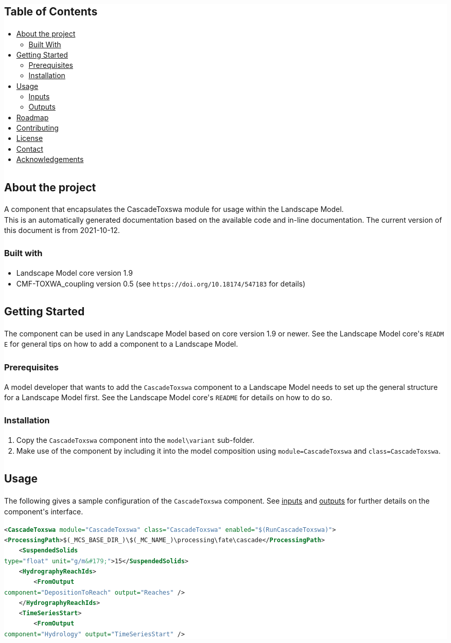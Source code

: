 ## Table of Contents
* [About the project](#about-the-project)
  * [Built With](#built-with)
* [Getting Started](#getting-started)
  * [Prerequisites](#prerequisites)
  * [Installation](#installation)
* [Usage](#usage)
  * [Inputs](#inputs)
  * [Outputs](#outputs)
* [Roadmap](#roadmap)
* [Contributing](#contributing)
* [License](#license)
* [Contact](#contact)
* [Acknowledgements](#acknowledgements)


## About the project
A component that encapsulates the CascadeToxswa module for usage within the Landscape Model.  
This is an automatically generated documentation based on the available code and in-line documentation. The current
version of this document is from 2021-10-12.  

### Built with
* Landscape Model core version 1.9
* CMF-TOXWA_coupling version 0.5 (see `https://doi.org/10.18174/547183` for details)


## Getting Started
The component can be used in any Landscape Model based on core version 1.9 or newer. See the Landscape
Model core's `README` for general tips on how to add a component to a Landscape Model.

### Prerequisites
A model developer that wants to add the `CascadeToxswa` component to a Landscape Model needs to set up the general 
structure for a Landscape Model first. See the Landscape Model core's `README` for details on how to do so.

### Installation
1. Copy the `CascadeToxswa` component into the `model\variant` sub-folder.
2. Make use of the component by including it into the model composition using `module=CascadeToxswa` and 
   `class=CascadeToxswa`. 


## Usage
The following gives a sample configuration of the `CascadeToxswa` component. See [inputs](#inputs) and 
[outputs](#outputs) for further details on the component's interface.
```xml
<CascadeToxswa module="CascadeToxswa" class="CascadeToxswa" enabled="$(RunCascadeToxswa)">
<ProcessingPath>$(_MCS_BASE_DIR_)\$(_MC_NAME_)\processing\fate\cascade</ProcessingPath>
    <SuspendedSolids
type="float" unit="g/m&#179;">15</SuspendedSolids>
    <HydrographyReachIds>
        <FromOutput
component="DepositionToReach" output="Reaches" />
    </HydrographyReachIds>
    <TimeSeriesStart>
        <FromOutput
component="Hydrology" output="TimeSeriesStart" />
```
